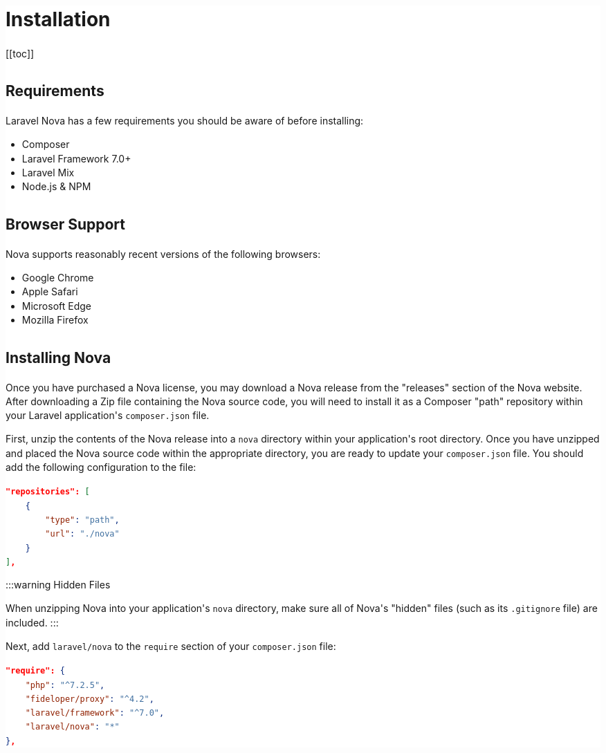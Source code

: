 # Installation

[[toc]]

## Requirements

Laravel Nova has a few requirements you should be aware of before installing:

- Composer
- Laravel Framework 7.0+
- Laravel Mix
- Node.js & NPM

## Browser Support

Nova supports reasonably recent versions of the following browsers:

- Google Chrome
- Apple Safari
- Microsoft Edge
- Mozilla Firefox

## Installing Nova

Once you have purchased a Nova license, you may download a Nova release from the "releases" section of the Nova website. After downloading a Zip file containing the Nova source code, you will need to install it as a Composer "path" repository within your Laravel application's `composer.json` file.

First, unzip the contents of the Nova release into a `nova` directory within your application's root directory. Once you have unzipped and placed the Nova source code within the appropriate directory, you are ready to update your `composer.json` file. You should add the following configuration to the file:

```json
"repositories": [
    {
        "type": "path",
        "url": "./nova"
    }
],
```

:::warning Hidden Files

When unzipping Nova into your application's `nova` directory, make sure all of Nova's "hidden" files (such as its `.gitignore` file) are included.
:::

Next, add `laravel/nova` to the `require` section of your `composer.json` file:

```json
"require": {
    "php": "^7.2.5",
    "fideloper/proxy": "^4.2",
    "laravel/framework": "^7.0",
    "laravel/nova": "*"
},
```
